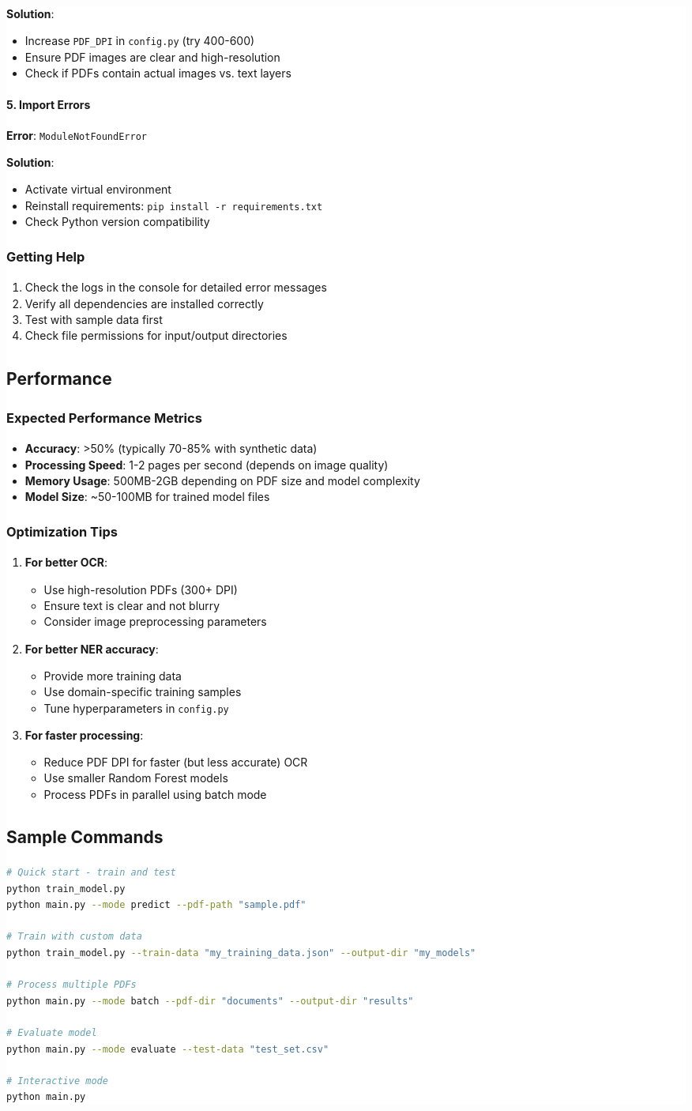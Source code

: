 **Solution**:
- Increase `PDF_DPI` in `config.py` (try 400-600)
- Ensure PDF images are clear and high-resolution
- Check if PDFs contain actual images vs. text layers

#### 5. Import Errors
**Error**: `ModuleNotFoundError`

**Solution**:
- Activate virtual environment
- Reinstall requirements: `pip install -r requirements.txt`
- Check Python version compatibility

### Getting Help

1. Check the logs in the console for detailed error messages
2. Verify all dependencies are installed correctly
3. Test with sample data first
4. Check file permissions for input/output directories

## Performance

### Expected Performance Metrics
- **Accuracy**: >50% (typically 70-85% with synthetic data)
- **Processing Speed**: 1-2 pages per second (depends on image quality)
- **Memory Usage**: 500MB-2GB depending on PDF size and model complexity
- **Model Size**: ~50-100MB for trained model files

### Optimization Tips
1. **For better OCR**:
   - Use high-resolution PDFs (300+ DPI)
   - Ensure text is clear and not blurry
   - Consider image preprocessing parameters

2. **For better NER accuracy**:
   - Provide more training data
   - Use domain-specific training samples
   - Tune hyperparameters in `config.py`

3. **For faster processing**:
   - Reduce PDF DPI for faster (but less accurate) OCR
   - Use smaller Random Forest models
   - Process PDFs in parallel using batch mode

## Sample Commands

```bash
# Quick start - train and test
python train_model.py
python main.py --mode predict --pdf-path "sample.pdf"

# Train with custom data
python train_model.py --train-data "my_training_data.json" --output-dir "my_models"

# Process multiple PDFs
python main.py --mode batch --pdf-dir "documents" --output-dir "results"

# Evaluate model
python main.py --mode evaluate --test-data "test_set.csv"

# Interactive mode
python main.py
```

